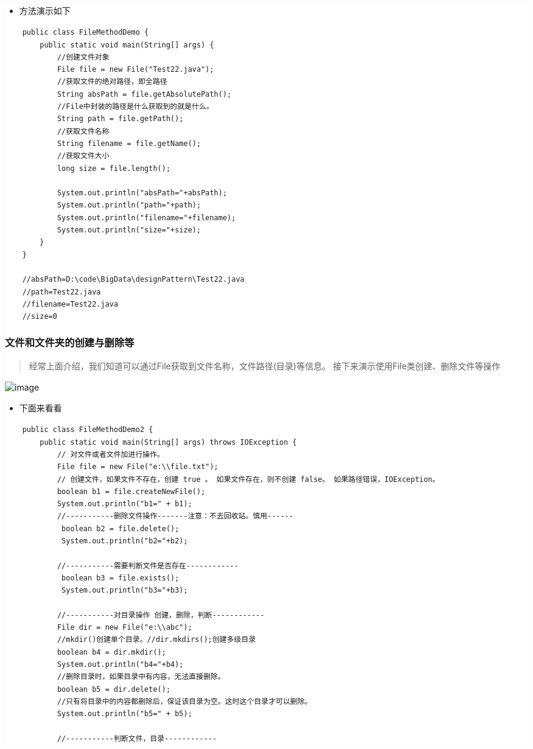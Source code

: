 * 方法演示如下

```
    public class FileMethodDemo {
    	public static void main(String[] args) {
    		//创建文件对象
    		File file = new File("Test22.java");
    		//获取文件的绝对路径，即全路径
    		String absPath = file.getAbsolutePath();
    		//File中封装的路径是什么获取到的就是什么。
    		String path = file.getPath();
    		//获取文件名称
    		String filename = file.getName();
    		//获取文件大小
    		long size = file.length();
    		
    		System.out.println("absPath="+absPath);
    		System.out.println("path="+path);
    		System.out.println("filename="+filename);
    		System.out.println("size="+size);
    	}
    }
    
    //absPath=D:\code\BigData\designPattern\Test22.java
    //path=Test22.java
    //filename=Test22.java
    //size=0

```

### 文件和文件夹的创建与删除等

> 经常上面介绍，我们知道可以通过File获取到文件名称，文件路径(目录)等信息。
接下来演示使用File类创建、删除文件等操作

![image](https://user-gold-cdn.xitu.io/2019/12/16/16f0dc76a9c53571?w=911&h=288&f=png&s=68013)

* 下面来看看

```
    public class FileMethodDemo2 {
    	public static void main(String[] args) throws IOException {
    		// 对文件或者文件加进行操作。
    		File file = new File("e:\\file.txt");
    		// 创建文件，如果文件不存在，创建 true 。 如果文件存在，则不创建 false。 如果路径错误，IOException。
    		boolean b1 = file.createNewFile();
    		System.out.println("b1=" + b1);
    		//-----------删除文件操作-------注意：不去回收站。慎用------
    		 boolean b2 = file.delete();
    		 System.out.println("b2="+b2);
    
    		//-----------需要判断文件是否存在------------
    		 boolean b3 = file.exists();
    		 System.out.println("b3="+b3);
    
    		//-----------对目录操作 创建，删除，判断------------
    		File dir = new File("e:\\abc");
    		//mkdir()创建单个目录。//dir.mkdirs();创建多级目录
    		boolean b4 = dir.mkdir();
    		System.out.println("b4="+b4);
    		//删除目录时，如果目录中有内容，无法直接删除。
    		boolean b5 = dir.delete();
    		//只有将目录中的内容都删除后，保证该目录为空。这时这个目录才可以删除。
    		System.out.println("b5=" + b5);
    
    		//-----------判断文件，目录------------
```